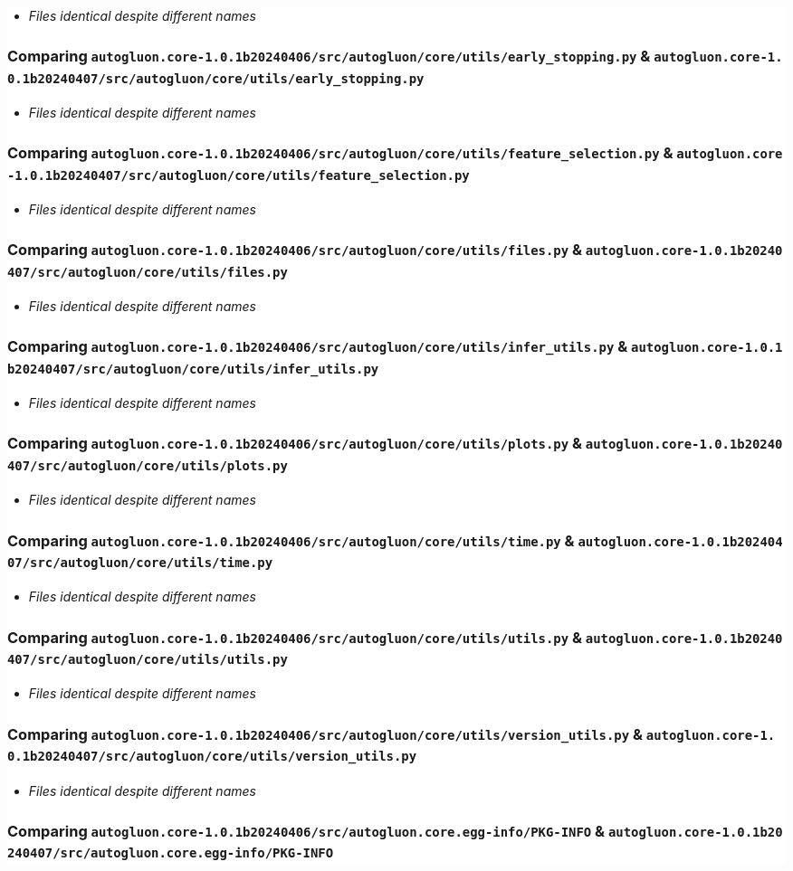  * *Files identical despite different names*

### Comparing `autogluon.core-1.0.1b20240406/src/autogluon/core/utils/early_stopping.py` & `autogluon.core-1.0.1b20240407/src/autogluon/core/utils/early_stopping.py`

 * *Files identical despite different names*

### Comparing `autogluon.core-1.0.1b20240406/src/autogluon/core/utils/feature_selection.py` & `autogluon.core-1.0.1b20240407/src/autogluon/core/utils/feature_selection.py`

 * *Files identical despite different names*

### Comparing `autogluon.core-1.0.1b20240406/src/autogluon/core/utils/files.py` & `autogluon.core-1.0.1b20240407/src/autogluon/core/utils/files.py`

 * *Files identical despite different names*

### Comparing `autogluon.core-1.0.1b20240406/src/autogluon/core/utils/infer_utils.py` & `autogluon.core-1.0.1b20240407/src/autogluon/core/utils/infer_utils.py`

 * *Files identical despite different names*

### Comparing `autogluon.core-1.0.1b20240406/src/autogluon/core/utils/plots.py` & `autogluon.core-1.0.1b20240407/src/autogluon/core/utils/plots.py`

 * *Files identical despite different names*

### Comparing `autogluon.core-1.0.1b20240406/src/autogluon/core/utils/time.py` & `autogluon.core-1.0.1b20240407/src/autogluon/core/utils/time.py`

 * *Files identical despite different names*

### Comparing `autogluon.core-1.0.1b20240406/src/autogluon/core/utils/utils.py` & `autogluon.core-1.0.1b20240407/src/autogluon/core/utils/utils.py`

 * *Files identical despite different names*

### Comparing `autogluon.core-1.0.1b20240406/src/autogluon/core/utils/version_utils.py` & `autogluon.core-1.0.1b20240407/src/autogluon/core/utils/version_utils.py`

 * *Files identical despite different names*

### Comparing `autogluon.core-1.0.1b20240406/src/autogluon.core.egg-info/PKG-INFO` & `autogluon.core-1.0.1b20240407/src/autogluon.core.egg-info/PKG-INFO`
